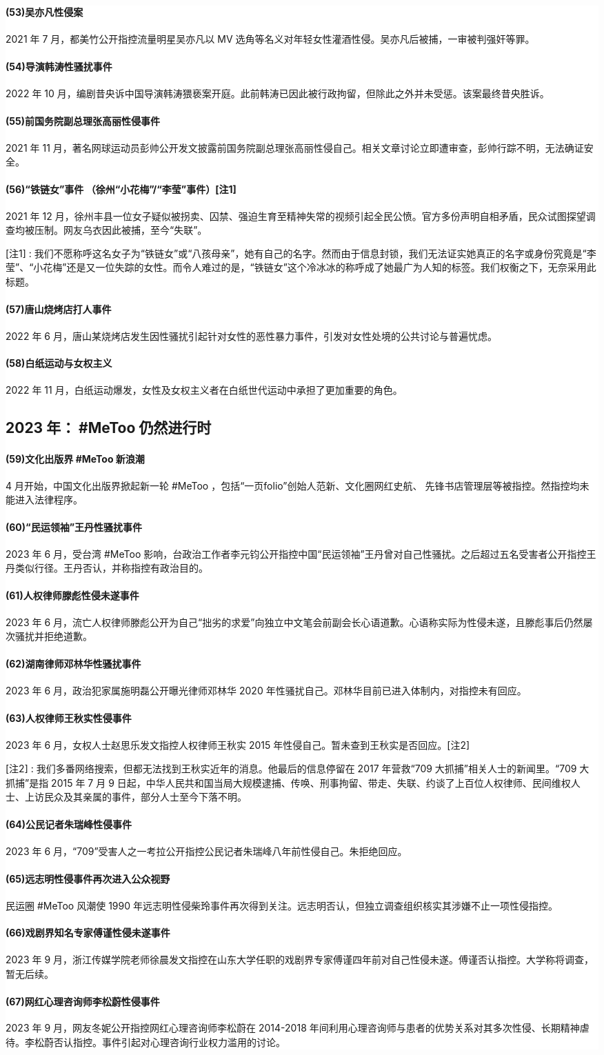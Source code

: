 #### (53)吴亦凡性侵案

2021 年 7 月，都美竹公开指控流量明星吴亦凡以 MV 选角等名义对年轻女性灌酒性侵。吴亦凡后被捕，一审被判强奸等罪。

#### (54)导演韩涛性骚扰事件

2022 年 10 月，编剧昔央诉中国导演韩涛猥亵案开庭。此前韩涛已因此被行政拘留，但除此之外并未受惩。该案最终昔央胜诉。

#### (55)前国务院副总理张高丽性侵事件

2021 年 11 月，著名网球运动员彭帅公开发文披露前国务院副总理张高丽性侵自己。相关文章讨论立即遭审查，彭帅行踪不明，无法确证安全。

#### (56)“铁链女”事件 （徐州“小花梅”/“李莹”事件）[注1]

2021 年 12 月，徐州丰县一位女子疑似被拐卖、囚禁、强迫生育至精神失常的视频引起全民公愤。官方多份声明自相矛盾，民众试图探望调查均被压制。网友乌衣因此被捕，至今“失联”。

[注1] : 我们不愿称呼这名女子为“铁链女”或“八孩母亲”，她有自己的名字。然而由于信息封锁，我们无法证实她真正的名字或身份究竟是“李莹”、“小花梅”还是又一位失踪的女性。而令人难过的是，“铁链女”这个冷冰冰的称呼成了她最广为人知的标签。我们权衡之下，无奈采用此标题。

#### (57)唐山烧烤店打人事件

2022 年 6 月，唐山某烧烤店发生因性骚扰引起针对女性的恶性暴力事件，引发对女性处境的公共讨论与普遍忧虑。

#### (58)白纸运动与女权主义

2022 年 11 月，白纸运动爆发，女性及女权主义者在白纸世代运动中承担了更加重要的角色。

## 2023 年： #MeToo 仍然进行时

#### (59)文化出版界 #MeToo 新浪潮

4 月开始，中国文化出版界掀起新一轮 #MeToo ，包括“一页folio”创始人范新、文化圈网红史航、 先锋书店管理层等被指控。然指控均未能进入法律程序。

#### (60)“民运领袖”王丹性骚扰事件

2023 年 6 月，受台湾 #MeToo 影响，台政治工作者李元钧公开指控中国“民运领袖”王丹曾对自己性骚扰。之后超过五名受害者公开指控王丹类似行径。王丹否认，并称指控有政治目的。

#### (61)人权律师滕彪性侵未遂事件

2023 年 6 月，流亡人权律师滕彪公开为自己“拙劣的求爱”向独立中文笔会前副会长心语道歉。心语称实际为性侵未遂，且滕彪事后仍然屡次骚扰并拒绝道歉。

#### (62)湖南律师邓林华性骚扰事件

2023 年 6 月，政治犯家属施明磊公开曝光律师邓林华 2020 年性骚扰自己。邓林华目前已进入体制内，对指控未有回应。

#### (63)人权律师王秋实性侵事件

2023 年 6 月，女权人士赵思乐发文指控人权律师王秋实 2015 年性侵自己。暂未查到王秋实是否回应。[注2]

[注2] : 我们多番网络搜索，但都无法找到王秋实近年的消息。他最后的信息停留在 2017 年营救“709 大抓捕”相关人士的新闻里。“709 大抓捕”是指 2015 年 7 月 9 日起，中华人民共和国当局大规模逮捕、传唤、刑事拘留、带走、失联、约谈了上百位人权律师、民间维权人士、上访民众及其亲属的事件，部分人士至今下落不明。

#### (64)公民记者朱瑞峰性侵事件

2023 年 6 月，“709”受害人之一考拉公开指控公民记者朱瑞峰八年前性侵自己。朱拒绝回应。

#### (65)远志明性侵事件再次进入公众视野

民运圈 #MeToo 风潮使 1990 年远志明性侵柴玲事件再次得到关注。远志明否认，但独立调查组织核实其涉嫌不止一项性侵指控。

#### (66)戏剧界知名专家傅谨性侵未遂事件

2023 年 9 月，浙江传媒学院老师徐晨发文指控在山东大学任职的戏剧界专家傅谨四年前对自己性侵未遂。傅谨否认指控。大学称将调查，暂无后续。

#### (67)网红心理咨询师李松蔚性侵事件

2023 年 9 月，网友冬妮公开指控网红心理咨询师李松蔚在 2014-2018 年间利用心理咨询师与患者的优势关系对其多次性侵、长期精神虐待。李松蔚否认指控。事件引起对心理咨询行业权力滥用的讨论。
